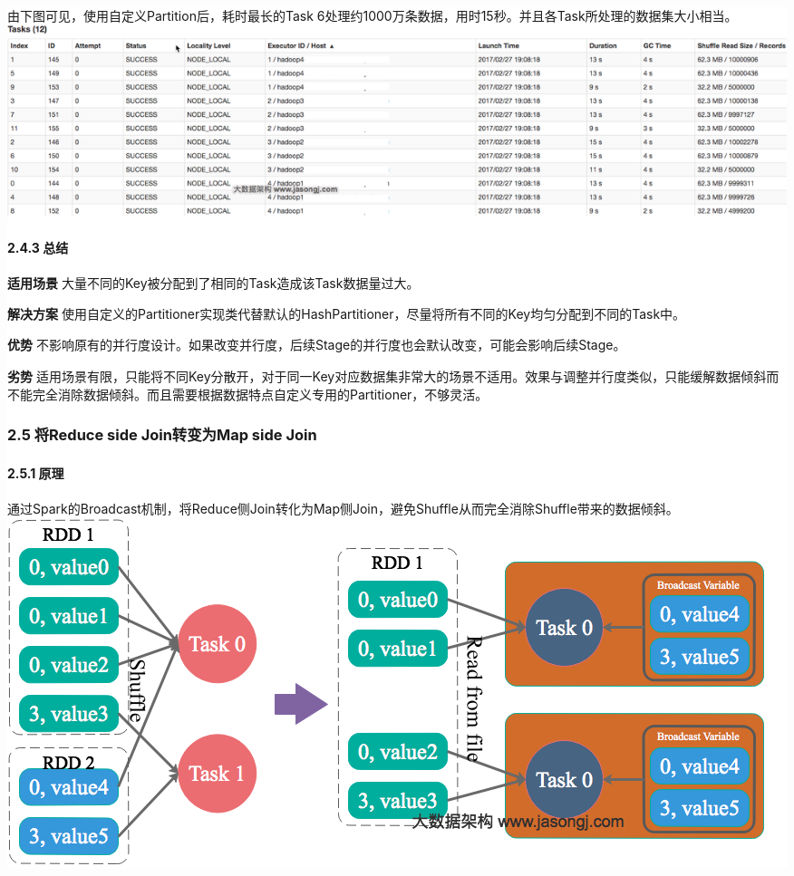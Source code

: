 由下图可见，使用自定义Partition后，耗时最长的Task 6处理约1000万条数据，用时15秒。并且各Task所处理的数据集大小相当。
![customizedpartition](../../图/数据倾斜/customizedpartition.png)

#### 2.4.3 总结

**适用场景**
大量不同的Key被分配到了相同的Task造成该Task数据量过大。

**解决方案**
使用自定义的Partitioner实现类代替默认的HashPartitioner，尽量将所有不同的Key均匀分配到不同的Task中。

**优势**
不影响原有的并行度设计。如果改变并行度，后续Stage的并行度也会默认改变，可能会影响后续Stage。

**劣势**
适用场景有限，只能将不同Key分散开，对于同一Key对应数据集非常大的场景不适用。效果与调整并行度类似，只能缓解数据倾斜而不能完全消除数据倾斜。而且需要根据数据特点自定义专用的Partitioner，不够灵活。

### 2.5 将Reduce side Join转变为Map side Join

#### 2.5.1 原理

通过Spark的Broadcast机制，将Reduce侧Join转化为Map侧Join，避免Shuffle从而完全消除Shuffle带来的数据倾斜。
![mapjoin](../../图/数据倾斜/mapjoin.png)

